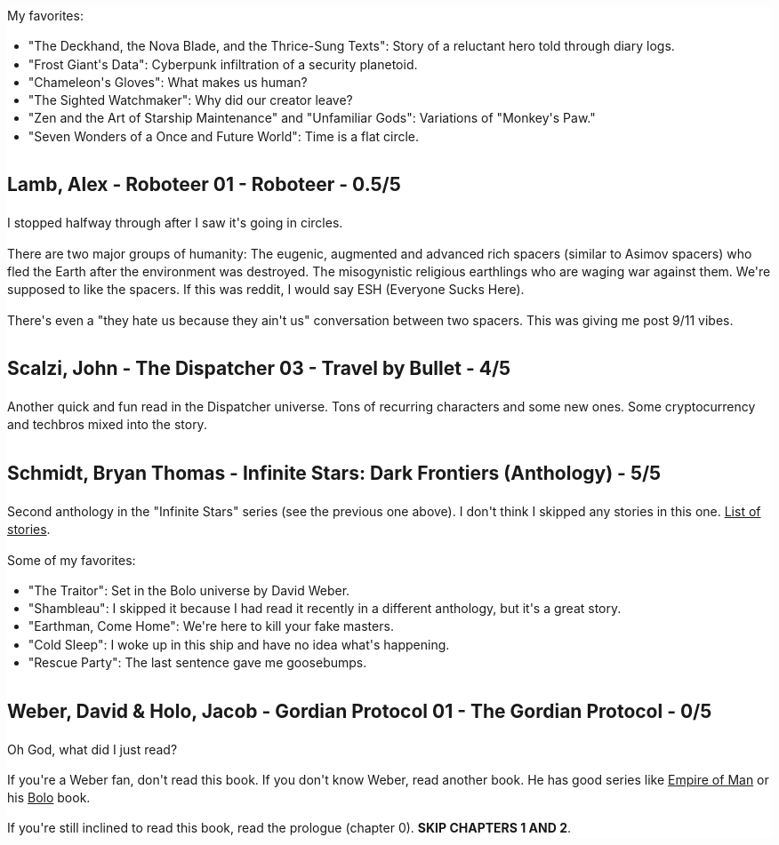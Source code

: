 My favorites:

* "The Deckhand, the Nova Blade, and the Thrice-Sung Texts": Story of a reluctant hero told through diary logs.
* "Frost Giant's Data": Cyberpunk infiltration of a security planetoid.
* "Chameleon's Gloves": What makes us human?
* "The Sighted Watchmaker": Why did our creator leave?
* "Zen and the Art of Starship Maintenance" and "Unfamiliar Gods": Variations of "Monkey's Paw."
* "Seven Wonders of a Once and Future World": Time is a flat circle.

## Lamb, Alex - Roboteer 01 - Roboteer - 0.5/5
I stopped halfway through after I saw it's going in circles.

There are two major groups of humanity: The eugenic, augmented and advanced rich
spacers (similar to Asimov spacers) who fled the Earth after the environment was
destroyed. The misogynistic religious earthlings who are waging war against
them. We're supposed to like the spacers. If this was reddit, I would say ESH
(Everyone Sucks Here).

There's even a "they hate us because they ain't us" conversation between two
spacers. This was giving me post 9/11 vibes.

## Scalzi, John - The Dispatcher 03 - Travel by Bullet - 4/5
Another quick and fun read in the Dispatcher universe. Tons of recurring
characters and some new ones. Some cryptocurrency and techbros mixed into the
story.

## Schmidt, Bryan Thomas - Infinite Stars: Dark Frontiers (Anthology) - 5/5
Second anthology in the "Infinite Stars" series (see the previous one above). I
don't think I skipped any stories in this one. [List of stories][l1].

Some of my favorites:

* "The Traitor": Set in the Bolo universe by David Weber.
* "Shambleau": I skipped it because I had read it recently in a different anthology, but it's a great story.
* "Earthman, Come Home": We're here to kill your fake masters.
* "Cold Sleep": I woke up in this ship and have no idea what's happening.
* "Rescue Party": The last sentence gave me goosebumps.

[l1]: https://bryanthomasschmidt.net/writings/anthologies-edited/infinite-stars-dark-frontiers/

## Weber, David & Holo, Jacob - Gordian Protocol 01 - The Gordian Protocol - 0/5
Oh God, what did I just read?

If you're a Weber fan, don't read this book. If you don't know Weber, read
another book. He has good series like [Empire of Man][emp-wiki] or his
[Bolo][web-bolo] book.

[emp-wiki]: https://en.wikipedia.org/wiki/Empire_of_Man
[web-bolo]: https://www.goodreads.com/en/book/show/470053

If you're still inclined to read this book, read the prologue (chapter 0).
**SKIP CHAPTERS 1 AND 2**.


[galactic-empires]: https://www.goodreads.com/book/show/32333734-galactic-empires
[freehold]: https://en.wikipedia.org/wiki/Freehold_(novel)
[seven-suns]: https://en.wikipedia.org/wiki/The_Saga_of_Seven_Suns
[wot]: https://en.wikipedia.org/wiki/The_Wheel_of_Time
[old-war]: https://en.wikipedia.org/wiki/Old_Man%27s_War_series
[david-drake]: https://en.wikipedia.org/wiki/David_Drake
[slammers]: https://en.wikipedia.org/wiki/Hammer%27s_Slammers
[starship-troopers-novel]: https://en.wikipedia.org/wiki/Starship_Troopers
[mack-reynolds]: https://en.wikipedia.org/wiki/Mack_Reynolds
[ringo-no]: https://hradzka.livejournal.com/194753.html
[lf-gu]: https://gutenberg.org/ebooks/18137
[lf-aa-audio]: https://archive.org/details/LittleFuzzy
[lf-se-text]: https://standardebooks.org/ebooks/h-beam-piper/little-fuzzy
[gunfight]: https://www.baen.com/gunfight-on-europa-station.html
[gunfight-list]: https://fvrl.bibliocommons.com/v2/record/S21C1884137
[rcn]: https://en.wikipedia.org/wiki/RCN_Series
[baen-free-2022]: https://www.baen.com/free-stories-2022.html
[silent-hand]: https://www.baen.com/the-silent-hand.html